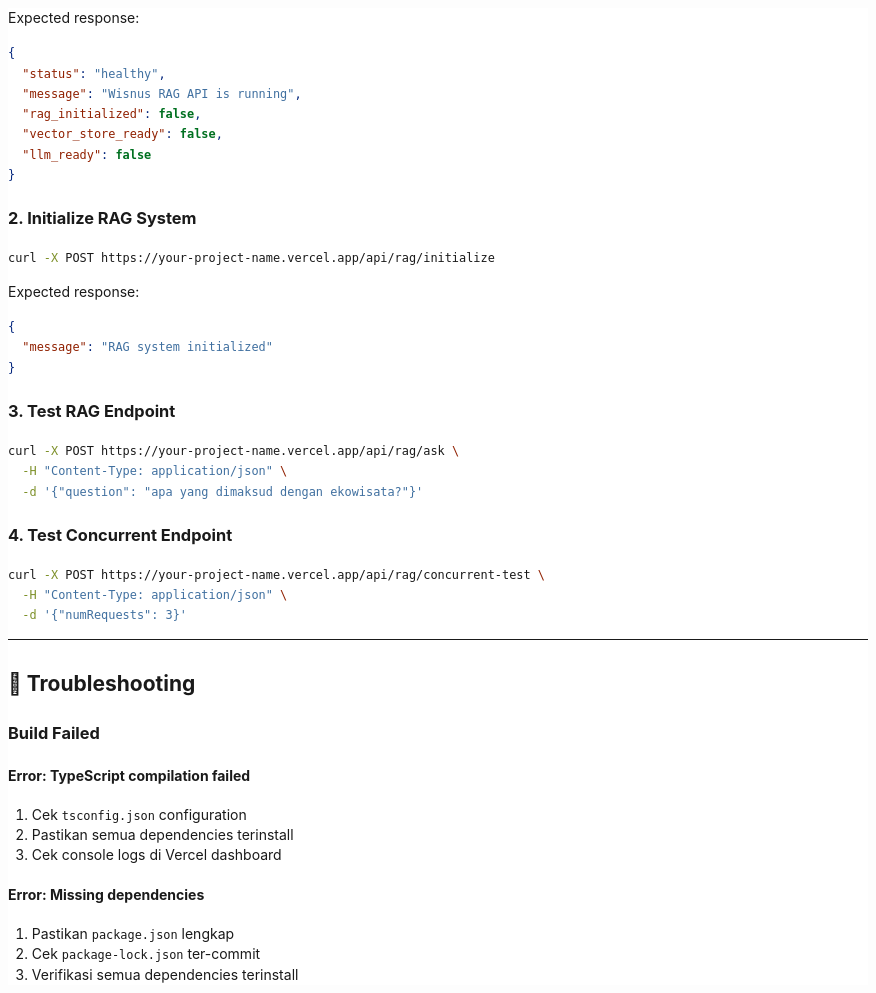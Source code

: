 Expected response:
```json
{
  "status": "healthy",
  "message": "Wisnus RAG API is running",
  "rag_initialized": false,
  "vector_store_ready": false,
  "llm_ready": false
}
```

### 2. **Initialize RAG System**
```bash
curl -X POST https://your-project-name.vercel.app/api/rag/initialize
```

Expected response:
```json
{
  "message": "RAG system initialized"
}
```

### 3. **Test RAG Endpoint**
```bash
curl -X POST https://your-project-name.vercel.app/api/rag/ask \
  -H "Content-Type: application/json" \
  -d '{"question": "apa yang dimaksud dengan ekowisata?"}'
```

### 4. **Test Concurrent Endpoint**
```bash
curl -X POST https://your-project-name.vercel.app/api/rag/concurrent-test \
  -H "Content-Type: application/json" \
  -d '{"numRequests": 3}'
```

---

## 🔧 Troubleshooting

### **Build Failed**

#### **Error: TypeScript compilation failed**
1. Cek `tsconfig.json` configuration
2. Pastikan semua dependencies terinstall
3. Cek console logs di Vercel dashboard

#### **Error: Missing dependencies**
1. Pastikan `package.json` lengkap
2. Cek `package-lock.json` ter-commit
3. Verifikasi semua dependencies terinstall
